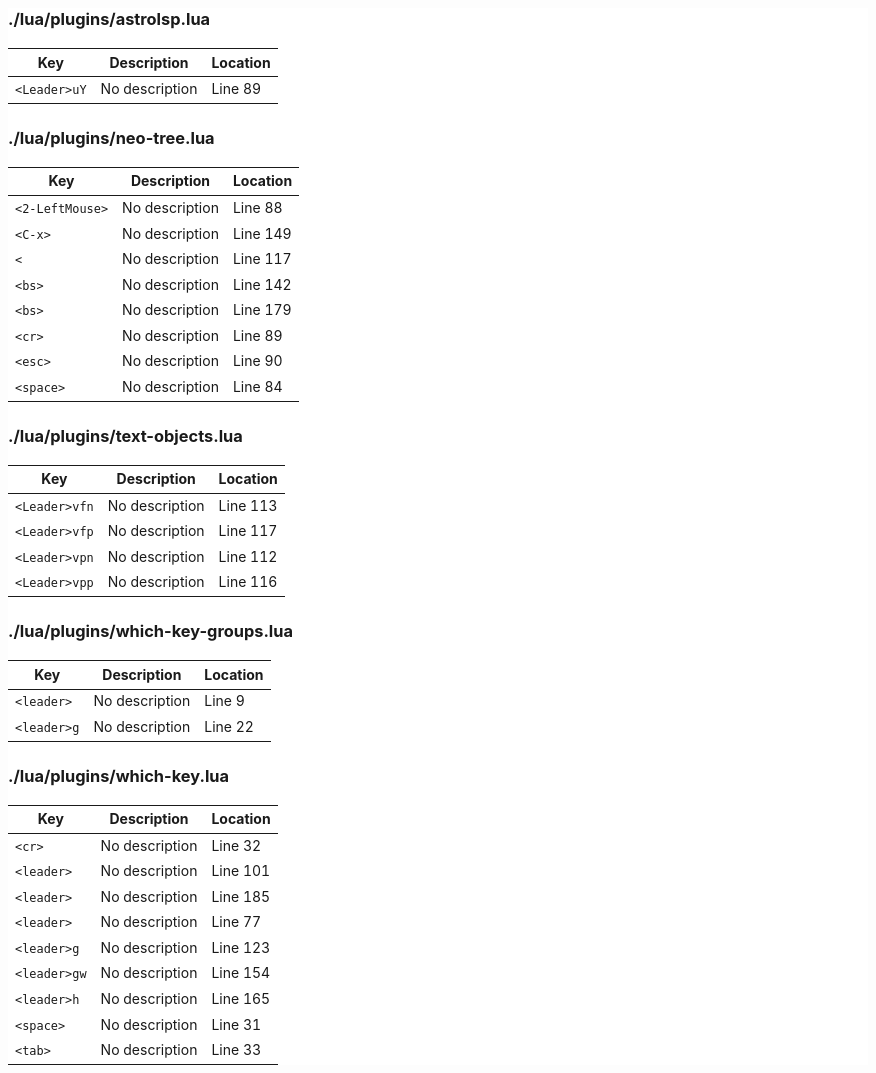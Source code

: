 ### ./lua/plugins/astrolsp.lua

| Key          | Description    | Location |
| ------------ | -------------- | -------- |
| `<Leader>uY` | No description | Line 89  |

### ./lua/plugins/neo-tree.lua

| Key             | Description    | Location |
| --------------- | -------------- | -------- |
| `<2-LeftMouse>` | No description | Line 88  |
| `<C-x>`         | No description | Line 149 |
| `<`             | No description | Line 117 |
| `<bs>`          | No description | Line 142 |
| `<bs>`          | No description | Line 179 |
| `<cr>`          | No description | Line 89  |
| `<esc>`         | No description | Line 90  |
| `<space>`       | No description | Line 84  |

### ./lua/plugins/text-objects.lua

| Key           | Description    | Location |
| ------------- | -------------- | -------- |
| `<Leader>vfn` | No description | Line 113 |
| `<Leader>vfp` | No description | Line 117 |
| `<Leader>vpn` | No description | Line 112 |
| `<Leader>vpp` | No description | Line 116 |

### ./lua/plugins/which-key-groups.lua

| Key         | Description    | Location |
| ----------- | -------------- | -------- |
| `<leader>`  | No description | Line 9   |
| `<leader>g` | No description | Line 22  |

### ./lua/plugins/which-key.lua

| Key          | Description    | Location |
| ------------ | -------------- | -------- |
| `<cr>`       | No description | Line 32  |
| `<leader>`   | No description | Line 101 |
| `<leader>`   | No description | Line 185 |
| `<leader>`   | No description | Line 77  |
| `<leader>g`  | No description | Line 123 |
| `<leader>gw` | No description | Line 154 |
| `<leader>h`  | No description | Line 165 |
| `<space>`    | No description | Line 31  |
| `<tab>`      | No description | Line 33  |